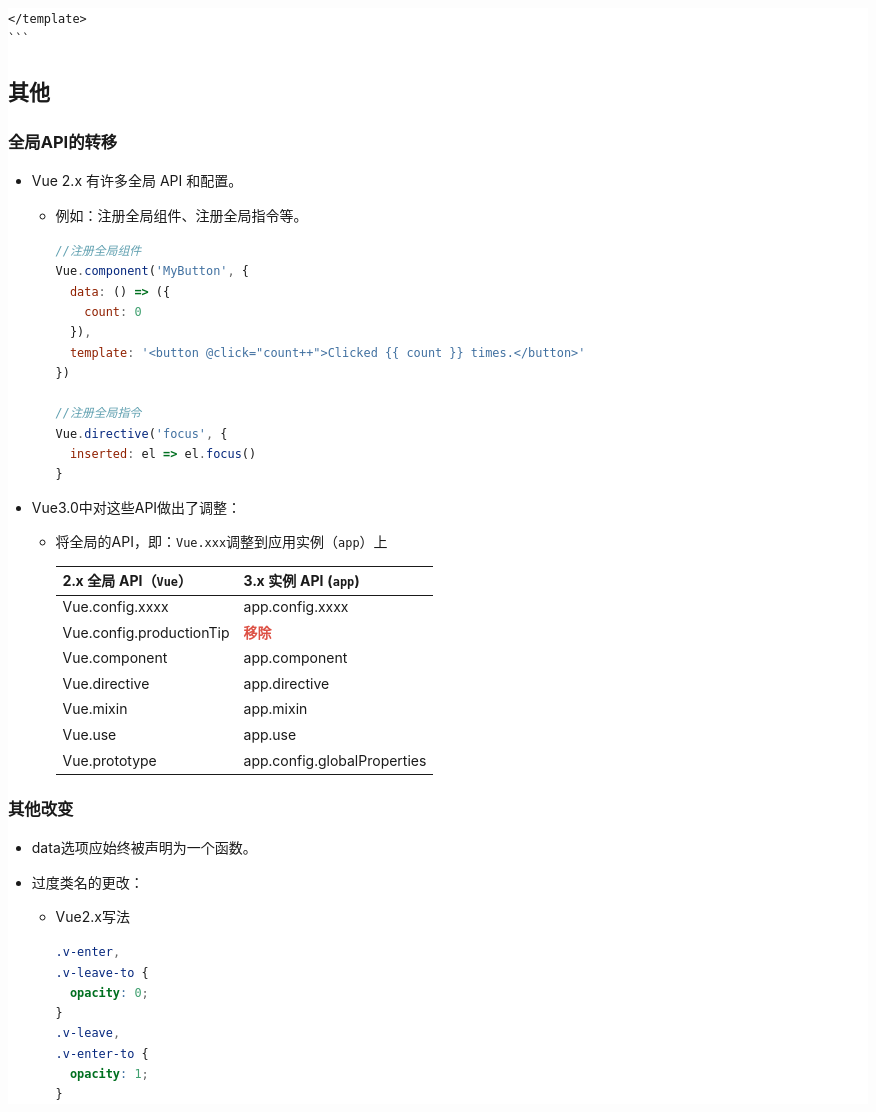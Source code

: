     </template>
    ```

## 其他

### 全局API的转移

- Vue 2.x 有许多全局 API 和配置。

  - 例如：注册全局组件、注册全局指令等。

    ```js
    //注册全局组件
    Vue.component('MyButton', {
      data: () => ({
        count: 0
      }),
      template: '<button @click="count++">Clicked {{ count }} times.</button>'
    })
    
    //注册全局指令
    Vue.directive('focus', {
      inserted: el => el.focus()
    }
    ```

- Vue3.0中对这些API做出了调整：

  - 将全局的API，即：```Vue.xxx```调整到应用实例（```app```）上

    | 2.x 全局 API（```Vue```） | 3.x 实例 API (`app`)                        |
    | ------------------------- | ------------------------------------------- |
    | Vue.config.xxxx           | app.config.xxxx                             |
    | Vue.config.productionTip  | <strong style="color:#DD5145">移除</strong> |
    | Vue.component             | app.component                               |
    | Vue.directive             | app.directive                               |
    | Vue.mixin                 | app.mixin                                   |
    | Vue.use                   | app.use                                     |
    | Vue.prototype             | app.config.globalProperties                 |

### 其他改变

- data选项应始终被声明为一个函数。

- 过度类名的更改：

  - Vue2.x写法

    ```css
    .v-enter,
    .v-leave-to {
      opacity: 0;
    }
    .v-leave,
    .v-enter-to {
      opacity: 1;
    }
    ```
